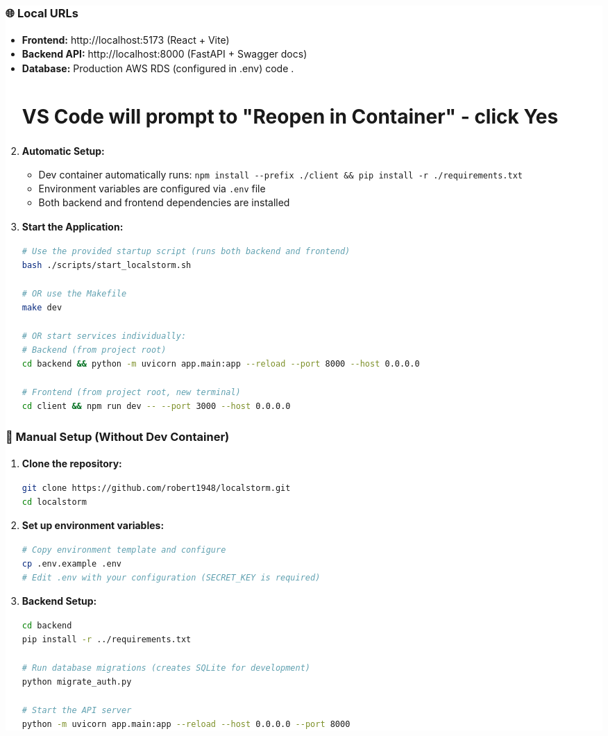 ### 🌐 **Local URLs**
- **Frontend:** http://localhost:5173 (React + Vite)
- **Backend API:** http://localhost:8000 (FastAPI + Swagger docs)
- **Database:** Production AWS RDS (configured in .env)
   code .
   # VS Code will prompt to "Reopen in Container" - click Yes
   ```

2. **Automatic Setup:**
   - Dev container automatically runs: `npm install --prefix ./client && pip install -r ./requirements.txt`
   - Environment variables are configured via `.env` file
   - Both backend and frontend dependencies are installed

3. **Start the Application:**
   ```bash
   # Use the provided startup script (runs both backend and frontend)
   bash ./scripts/start_localstorm.sh

   # OR use the Makefile
   make dev

   # OR start services individually:
   # Backend (from project root)
   cd backend && python -m uvicorn app.main:app --reload --port 8000 --host 0.0.0.0

   # Frontend (from project root, new terminal)
   cd client && npm run dev -- --port 3000 --host 0.0.0.0
   ```

### 🚀 Manual Setup (Without Dev Container)

1. **Clone the repository:**
   ```bash
   git clone https://github.com/robert1948/localstorm.git
   cd localstorm
   ```

2. **Set up environment variables:**
   ```bash
   # Copy environment template and configure
   cp .env.example .env
   # Edit .env with your configuration (SECRET_KEY is required)
   ```

3. **Backend Setup:**
   ```bash
   cd backend
   pip install -r ../requirements.txt

   # Run database migrations (creates SQLite for development)
   python migrate_auth.py

   # Start the API server
   python -m uvicorn app.main:app --reload --host 0.0.0.0 --port 8000
   ```
